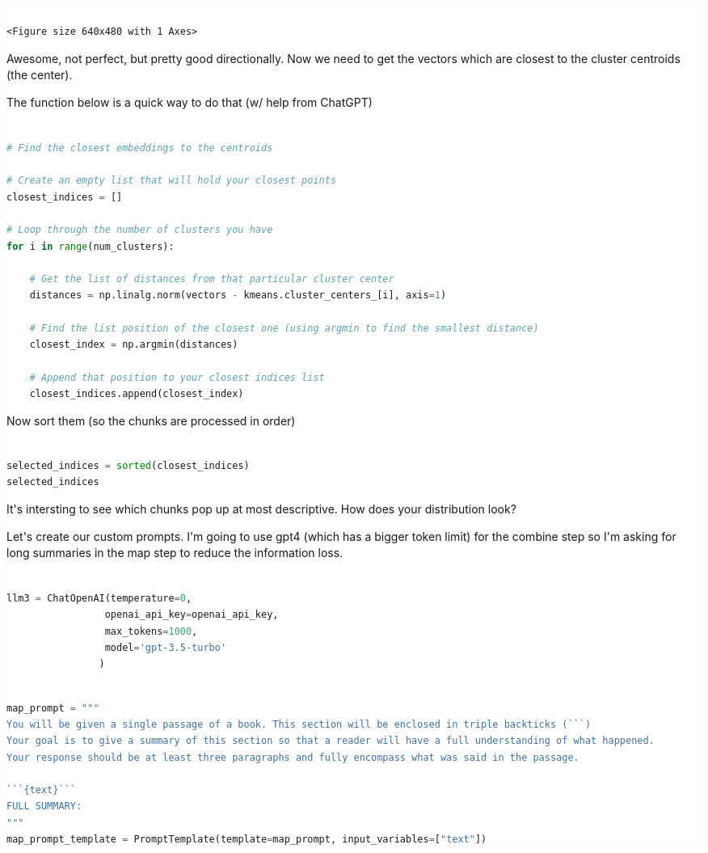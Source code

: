 ```

<Figure size 640x480 with 1 Axes>

```

Awesome, not perfect, but pretty good directionally. Now we need to get the vectors which are closest to the cluster centroids (the center).

The function below is a quick way to do that (w/ help from ChatGPT)

```python

# Find the closest embeddings to the centroids

# Create an empty list that will hold your closest points
closest_indices = []

# Loop through the number of clusters you have
for i in range(num_clusters):
    
    # Get the list of distances from that particular cluster center
    distances = np.linalg.norm(vectors - kmeans.cluster_centers_[i], axis=1)
    
    # Find the list position of the closest one (using argmin to find the smallest distance)
    closest_index = np.argmin(distances)
    
    # Append that position to your closest indices list
    closest_indices.append(closest_index)

```

Now sort them (so the chunks are processed in order)

```python

selected_indices = sorted(closest_indices)
selected_indices

```

It's intersting to see which chunks pop up at most descriptive. How does your distribution look?

Let's create our custom prompts. I'm going to use gpt4 (which has a bigger token limit) for the combine step so I'm asking for long summaries in the map step to reduce the information loss.

```python

llm3 = ChatOpenAI(temperature=0,
                 openai_api_key=openai_api_key,
                 max_tokens=1000,
                 model='gpt-3.5-turbo'
                )

```

```python

map_prompt = """
You will be given a single passage of a book. This section will be enclosed in triple backticks (```)
Your goal is to give a summary of this section so that a reader will have a full understanding of what happened.
Your response should be at least three paragraphs and fully encompass what was said in the passage.

```{text}```
FULL SUMMARY:
"""
map_prompt_template = PromptTemplate(template=map_prompt, input_variables=["text"])

```
